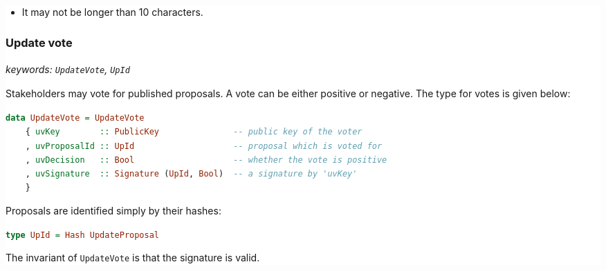   * It may not be longer than 10 characters.

### Update vote

*keywords: `UpdateVote`, `UpId`*

Stakeholders may vote for published proposals. A vote can be either positive
or negative. The type for votes is given below:

```haskell
data UpdateVote = UpdateVote
    { uvKey        :: PublicKey               -- public key of the voter
    , uvProposalId :: UpId                    -- proposal which is voted for
    , uvDecision   :: Bool                    -- whether the vote is positive
    , uvSignature  :: Signature (UpId, Bool)  -- a signature by 'uvKey'
    }
```

Proposals are identified simply by their hashes:

```haskell
type UpId = Hash UpdateProposal
```

The invariant of `UpdateVote` is that the signature is valid.
